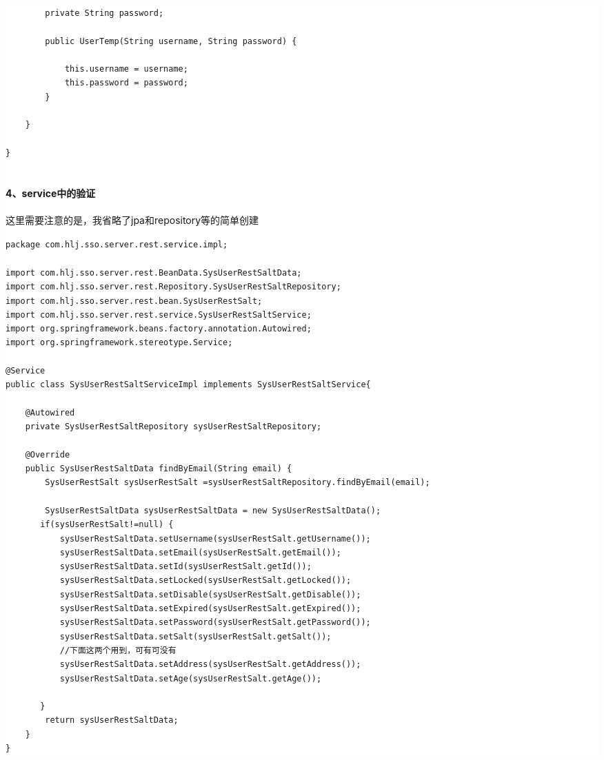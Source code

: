 ```
        private String password;

        public UserTemp(String username, String password) {

            this.username = username;
            this.password = password;
        }

    }

}


```

#### 4、service中的验证

这里需要注意的是，我省略了jpa和repository等的简单创建


```
package com.hlj.sso.server.rest.service.impl;

import com.hlj.sso.server.rest.BeanData.SysUserRestSaltData;
import com.hlj.sso.server.rest.Repository.SysUserRestSaltRepository;
import com.hlj.sso.server.rest.bean.SysUserRestSalt;
import com.hlj.sso.server.rest.service.SysUserRestSaltService;
import org.springframework.beans.factory.annotation.Autowired;
import org.springframework.stereotype.Service;

@Service
public class SysUserRestSaltServiceImpl implements SysUserRestSaltService{

    @Autowired
    private SysUserRestSaltRepository sysUserRestSaltRepository;

    @Override
    public SysUserRestSaltData findByEmail(String email) {
        SysUserRestSalt sysUserRestSalt =sysUserRestSaltRepository.findByEmail(email);

        SysUserRestSaltData sysUserRestSaltData = new SysUserRestSaltData();
       if(sysUserRestSalt!=null) {
           sysUserRestSaltData.setUsername(sysUserRestSalt.getUsername());
           sysUserRestSaltData.setEmail(sysUserRestSalt.getEmail());
           sysUserRestSaltData.setId(sysUserRestSalt.getId());
           sysUserRestSaltData.setLocked(sysUserRestSalt.getLocked());
           sysUserRestSaltData.setDisable(sysUserRestSalt.getDisable());
           sysUserRestSaltData.setExpired(sysUserRestSalt.getExpired());
           sysUserRestSaltData.setPassword(sysUserRestSalt.getPassword());
           sysUserRestSaltData.setSalt(sysUserRestSalt.getSalt());
           //下面这两个用到，可有可没有
           sysUserRestSaltData.setAddress(sysUserRestSalt.getAddress());
           sysUserRestSaltData.setAge(sysUserRestSalt.getAge());

       }
        return sysUserRestSaltData;
    }
}

```
